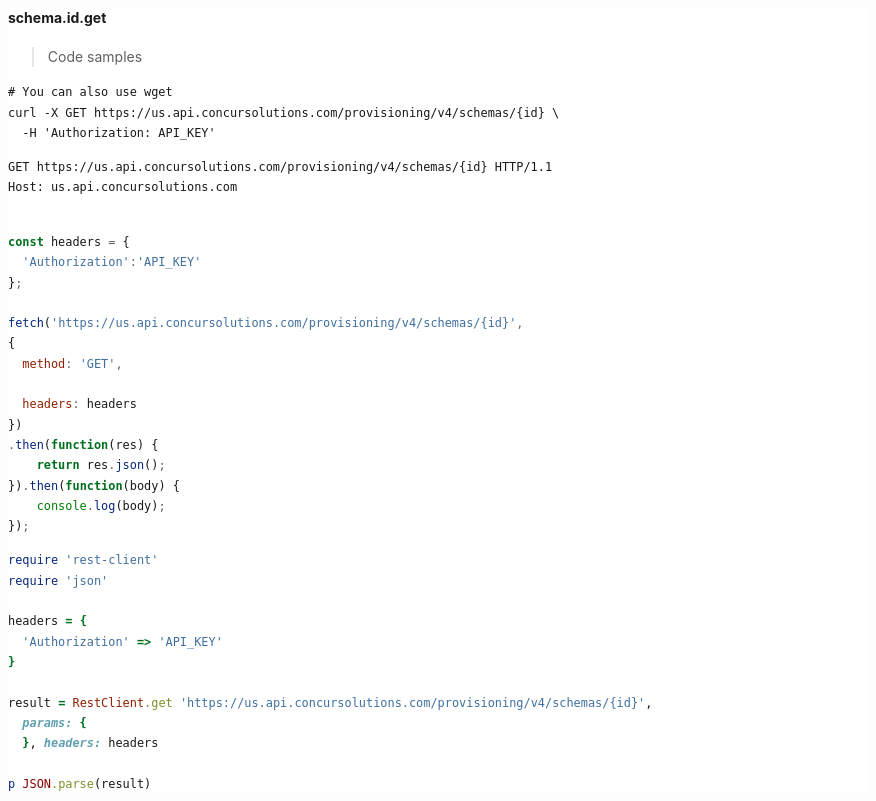 #### schema.id.get

<a id="opIdschema.id.get"></a>

> Code samples

```shell
# You can also use wget
curl -X GET https://us.api.concursolutions.com/provisioning/v4/schemas/{id} \
  -H 'Authorization: API_KEY'

```

```http
GET https://us.api.concursolutions.com/provisioning/v4/schemas/{id} HTTP/1.1
Host: us.api.concursolutions.com

```

```javascript

const headers = {
  'Authorization':'API_KEY'
};

fetch('https://us.api.concursolutions.com/provisioning/v4/schemas/{id}',
{
  method: 'GET',

  headers: headers
})
.then(function(res) {
    return res.json();
}).then(function(body) {
    console.log(body);
});

```

```ruby
require 'rest-client'
require 'json'

headers = {
  'Authorization' => 'API_KEY'
}

result = RestClient.get 'https://us.api.concursolutions.com/provisioning/v4/schemas/{id}',
  params: {
  }, headers: headers

p JSON.parse(result)

```
